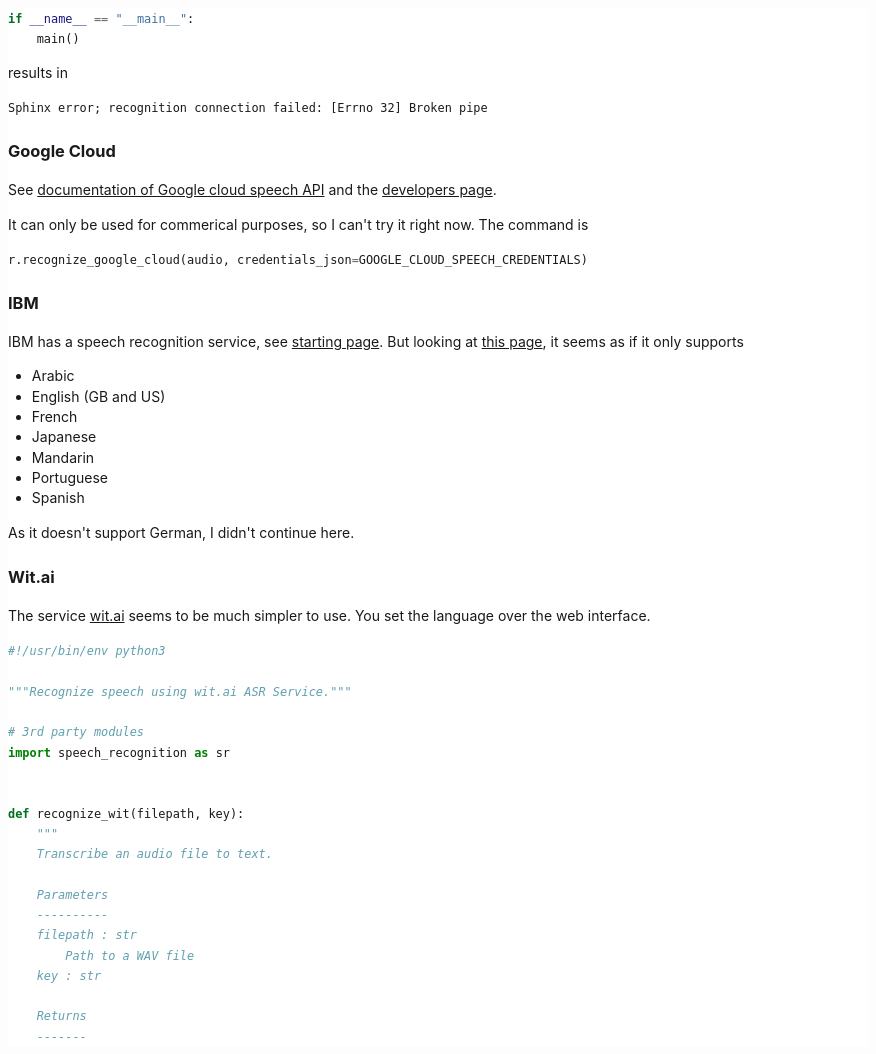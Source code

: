 ```python
if __name__ == "__main__":
    main()
```

results in

```text
Sphinx error; recognition connection failed: [Errno 32] Broken pipe
```


### Google Cloud

See [documentation of Google cloud speech API](https://cloud.google.com/speech/)
and the [developers page](https://developers.google.com/apis-explorer/?hl=de#p/speech/v1/).

It can only be used for commerical purposes, so I can't try it right now.
The command is

```python
r.recognize_google_cloud(audio, credentials_json=GOOGLE_CLOUD_SPEECH_CREDENTIALS)
```


### IBM

IBM has a speech recognition service, see [starting page](https://www.ibm.com/watson/services/speech-to-text/).
But looking at [this page](https://speech-to-text-demo.mybluemix.net), it seems
as if it only supports

* Arabic
* English (GB and US)
* French
* Japanese
* Mandarin
* Portuguese
* Spanish

As it doesn't support German, I didn't continue here.


### Wit.ai

The service [wit.ai](https://wit.ai/) seems to be much simpler to use. You set
the language over the web interface.


```python
#!/usr/bin/env python3

"""Recognize speech using wit.ai ASR Service."""

# 3rd party modules
import speech_recognition as sr


def recognize_wit(filepath, key):
    """
    Transcribe an audio file to text.

    Parameters
    ----------
    filepath : str
        Path to a WAV file
    key : str

    Returns
    -------
```